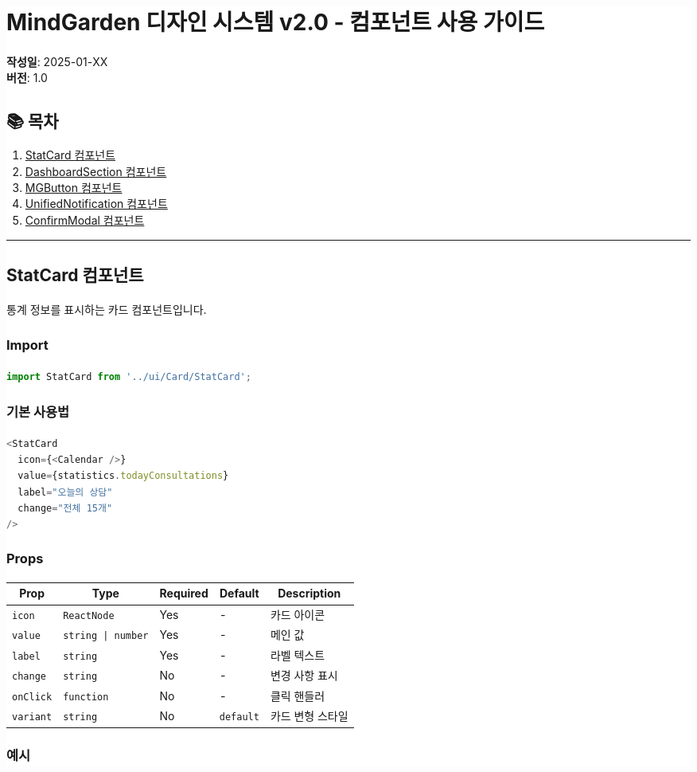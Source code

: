 # MindGarden 디자인 시스템 v2.0 - 컴포넌트 사용 가이드

**작성일**: 2025-01-XX  
**버전**: 1.0

## 📚 목차

1. [StatCard 컴포넌트](#statcard-컴포넌트)
2. [DashboardSection 컴포넌트](#dashboardsection-컴포넌트)
3. [MGButton 컴포넌트](#mgbutton-컴포넌트)
4. [UnifiedNotification 컴포넌트](#unifiednotification-컴포넌트)
5. [ConfirmModal 컴포넌트](#confirmmodal-컴포넌트)

---

## StatCard 컴포넌트

통계 정보를 표시하는 카드 컴포넌트입니다.

### Import
```javascript
import StatCard from '../ui/Card/StatCard';
```

### 기본 사용법
```javascript
<StatCard
  icon={<Calendar />}
  value={statistics.todayConsultations}
  label="오늘의 상담"
  change="전체 15개"
/>
```

### Props

| Prop | Type | Required | Default | Description |
|------|------|----------|---------|-------------|
| `icon` | `ReactNode` | Yes | - | 카드 아이콘 |
| `value` | `string \| number` | Yes | - | 메인 값 |
| `label` | `string` | Yes | - | 라벨 텍스트 |
| `change` | `string` | No | - | 변경 사항 표시 |
| `onClick` | `function` | No | - | 클릭 핸들러 |
| `variant` | `string` | No | `default` | 카드 변형 스타일 |

### 예시

